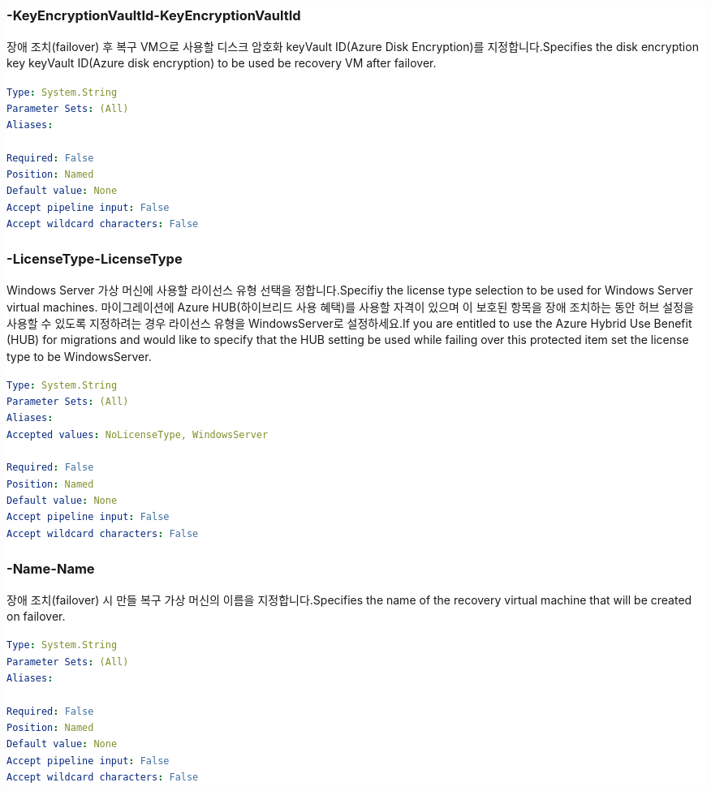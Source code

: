 ### <span data-ttu-id="6066d-142">-KeyEncryptionVaultId</span><span class="sxs-lookup"><span data-stu-id="6066d-142">-KeyEncryptionVaultId</span></span>
<span data-ttu-id="6066d-143">장애 조치(failover) 후 복구 VM으로 사용할 디스크 암호화 keyVault ID(Azure Disk Encryption)를 지정합니다.</span><span class="sxs-lookup"><span data-stu-id="6066d-143">Specifies the disk encryption key keyVault ID(Azure disk encryption) to be used be recovery VM after failover.</span></span>


```yaml
Type: System.String
Parameter Sets: (All)
Aliases:

Required: False
Position: Named
Default value: None
Accept pipeline input: False
Accept wildcard characters: False
```

### <span data-ttu-id="6066d-144">-LicenseType</span><span class="sxs-lookup"><span data-stu-id="6066d-144">-LicenseType</span></span>
<span data-ttu-id="6066d-145">Windows Server 가상 머신에 사용할 라이선스 유형 선택을 정합니다.</span><span class="sxs-lookup"><span data-stu-id="6066d-145">Specifiy the license type selection to be used for Windows Server virtual machines.</span></span> <span data-ttu-id="6066d-146">마이그레이션에 Azure HUB(하이브리드 사용 혜택)를 사용할 자격이 있으며 이 보호된 항목을 장애 조치하는 동안 허브 설정을 사용할 수 있도록 지정하려는 경우 라이선스 유형을 WindowsServer로 설정하세요.</span><span class="sxs-lookup"><span data-stu-id="6066d-146">If you are entitled to use the Azure Hybrid Use Benefit (HUB) for migrations and would like to specify that the HUB setting be used while failing over this protected item set the license type to be WindowsServer.</span></span>

```yaml
Type: System.String
Parameter Sets: (All)
Aliases:
Accepted values: NoLicenseType, WindowsServer

Required: False
Position: Named
Default value: None
Accept pipeline input: False
Accept wildcard characters: False
```

### <span data-ttu-id="6066d-147">-Name</span><span class="sxs-lookup"><span data-stu-id="6066d-147">-Name</span></span>
<span data-ttu-id="6066d-148">장애 조치(failover) 시 만들 복구 가상 머신의 이름을 지정합니다.</span><span class="sxs-lookup"><span data-stu-id="6066d-148">Specifies the name of the recovery virtual machine that will be created on failover.</span></span>

```yaml
Type: System.String
Parameter Sets: (All)
Aliases:

Required: False
Position: Named
Default value: None
Accept pipeline input: False
Accept wildcard characters: False
```
